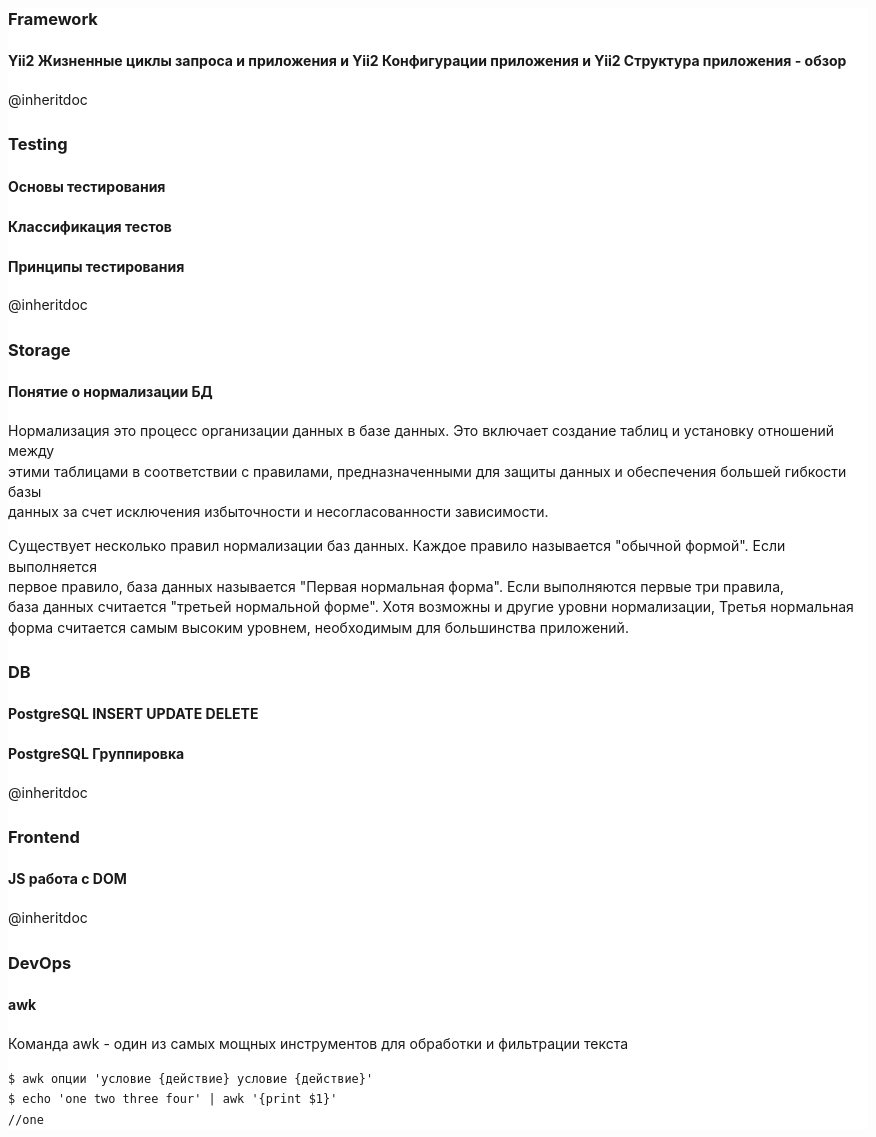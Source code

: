 ### Framework  

#### Yii2 Жизненные циклы запроса и приложения и Yii2 Конфигурации приложения и Yii2 Структура приложения - обзор
@inheritdoc  

### Testing  

#### Основы тестирования  
#### Классификация тестов  
#### Принципы тестирования  
@inheritdoc  

### Storage  

#### Понятие о нормализации БД  
Нормализация это процесс организации данных в базе данных. Это включает создание таблиц и установку отношений между  
этими таблицами в соответствии с правилами, предназначенными для защиты данных и обеспечения большей гибкости базы  
данных за счет исключения избыточности и несогласованности зависимости.  

Существует несколько правил нормализации баз данных. Каждое правило называется "обычной формой". Если выполняется  
первое правило, база данных называется "Первая нормальная форма". Если выполняются первые три правила,  
база данных считается "третьей нормальной форме". Хотя возможны и другие уровни нормализации, Третья нормальная  
форма считается самым высоким уровнем, необходимым для большинства приложений.  

### DB  

#### PostgreSQL INSERT UPDATE DELETE  
#### PostgreSQL Группировка  
@inheritdoc  

### Frontend  

#### JS работа с DOM  
@inheritdoc  

### DevOps  

#### awk  
Команда awk - один из самых мощных инструментов для обработки и фильтрации текста  
```
$ awk опции 'условие {действие} условие {действие}'
$ echo 'one two three four' | awk '{print $1}'
//one
```
